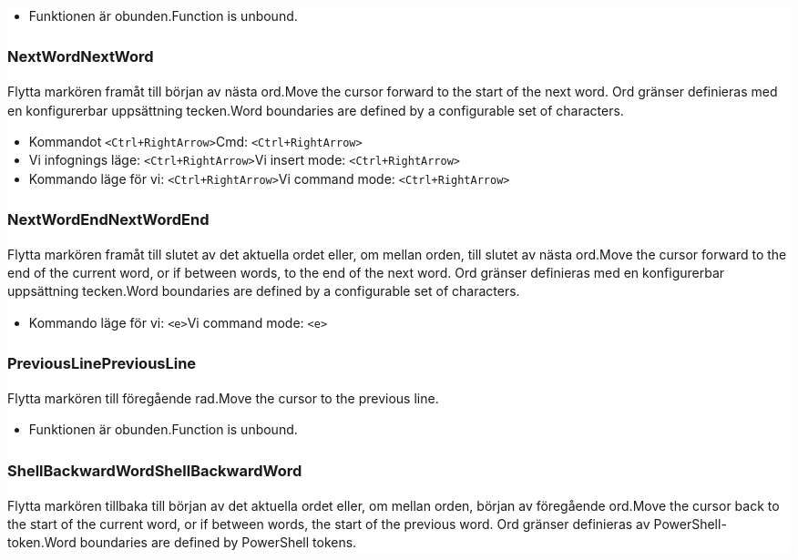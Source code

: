 - <span data-ttu-id="7c410-487">Funktionen är obunden.</span><span class="sxs-lookup"><span data-stu-id="7c410-487">Function is unbound.</span></span>

### <a name="nextword"></a><span data-ttu-id="7c410-488">NextWord</span><span class="sxs-lookup"><span data-stu-id="7c410-488">NextWord</span></span>

<span data-ttu-id="7c410-489">Flytta markören framåt till början av nästa ord.</span><span class="sxs-lookup"><span data-stu-id="7c410-489">Move the cursor forward to the start of the next word.</span></span> <span data-ttu-id="7c410-490">Ord gränser definieras med en konfigurerbar uppsättning tecken.</span><span class="sxs-lookup"><span data-stu-id="7c410-490">Word boundaries are defined by a configurable set of characters.</span></span>

- <span data-ttu-id="7c410-491">Kommandot `<Ctrl+RightArrow>`</span><span class="sxs-lookup"><span data-stu-id="7c410-491">Cmd: `<Ctrl+RightArrow>`</span></span>
- <span data-ttu-id="7c410-492">Vi infognings läge: `<Ctrl+RightArrow>`</span><span class="sxs-lookup"><span data-stu-id="7c410-492">Vi insert mode: `<Ctrl+RightArrow>`</span></span>
- <span data-ttu-id="7c410-493">Kommando läge för vi: `<Ctrl+RightArrow>`</span><span class="sxs-lookup"><span data-stu-id="7c410-493">Vi command mode: `<Ctrl+RightArrow>`</span></span>

### <a name="nextwordend"></a><span data-ttu-id="7c410-494">NextWordEnd</span><span class="sxs-lookup"><span data-stu-id="7c410-494">NextWordEnd</span></span>

<span data-ttu-id="7c410-495">Flytta markören framåt till slutet av det aktuella ordet eller, om mellan orden, till slutet av nästa ord.</span><span class="sxs-lookup"><span data-stu-id="7c410-495">Move the cursor forward to the end of the current word, or if between words, to the end of the next word.</span></span> <span data-ttu-id="7c410-496">Ord gränser definieras med en konfigurerbar uppsättning tecken.</span><span class="sxs-lookup"><span data-stu-id="7c410-496">Word boundaries are defined by a configurable set of characters.</span></span>

- <span data-ttu-id="7c410-497">Kommando läge för vi: `<e>`</span><span class="sxs-lookup"><span data-stu-id="7c410-497">Vi command mode: `<e>`</span></span>

### <a name="previousline"></a><span data-ttu-id="7c410-498">PreviousLine</span><span class="sxs-lookup"><span data-stu-id="7c410-498">PreviousLine</span></span>

<span data-ttu-id="7c410-499">Flytta markören till föregående rad.</span><span class="sxs-lookup"><span data-stu-id="7c410-499">Move the cursor to the previous line.</span></span>

- <span data-ttu-id="7c410-500">Funktionen är obunden.</span><span class="sxs-lookup"><span data-stu-id="7c410-500">Function is unbound.</span></span>

### <a name="shellbackwardword"></a><span data-ttu-id="7c410-501">ShellBackwardWord</span><span class="sxs-lookup"><span data-stu-id="7c410-501">ShellBackwardWord</span></span>

<span data-ttu-id="7c410-502">Flytta markören tillbaka till början av det aktuella ordet eller, om mellan orden, början av föregående ord.</span><span class="sxs-lookup"><span data-stu-id="7c410-502">Move the cursor back to the start of the current word, or if between words, the start of the previous word.</span></span> <span data-ttu-id="7c410-503">Ord gränser definieras av PowerShell-token.</span><span class="sxs-lookup"><span data-stu-id="7c410-503">Word boundaries are defined by PowerShell tokens.</span></span>
